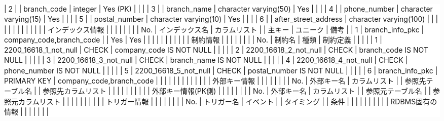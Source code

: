 | 2                  |                       | branch_code              | integer                   | Yes (PK)         |                                                                 |                    | 
| 3                  |                       | branch_name              | character varying(50)     | Yes              |                                                                 |                    | 
| 4                  |                       | phone_number             | character varying(15)     | Yes              |                                                                 |                    | 
| 5                  |                       | postal_number            | character varying(10)     | Yes              |                                                                 |                    | 
| 6                  |                       | after_street_address     | character varying(100)    |                  |                                                                 |                    | 
|                    |                       |                          |                           |                  |                                                                 |                    | 
| インデックス情報   |                       |                          |                           |                  |                                                                 |                    | 
| No.                | インデックス名        | カラムリスト             |                           | 主キー           | ユニーク                                                        | 備考               | 
| 1                  | branch_info_pkc       | company_code,branch_code |                           | Yes              | Yes                                                             |                    | 
|                    |                       |                          |                           |                  |                                                                 |                    | 
| 制約情報           |                       |                          |                           |                  |                                                                 |                    | 
| No.                | 制約名                | 種類                     | 制約定義                  |                  |                                                                 |                    | 
| 1                  | 2200_16618_1_not_null | CHECK                    | company_code IS NOT NULL  |                  |                                                                 |                    | 
| 2                  | 2200_16618_2_not_null | CHECK                    | branch_code IS NOT NULL   |                  |                                                                 |                    | 
| 3                  | 2200_16618_3_not_null | CHECK                    | branch_name IS NOT NULL   |                  |                                                                 |                    | 
| 4                  | 2200_16618_4_not_null | CHECK                    | phone_number IS NOT NULL  |                  |                                                                 |                    | 
| 5                  | 2200_16618_5_not_null | CHECK                    | postal_number IS NOT NULL |                  |                                                                 |                    | 
| 6                  | branch_info_pkc       | PRIMARY KEY              | company_code,branch_code  |                  |                                                                 |                    | 
|                    |                       |                          |                           |                  |                                                                 |                    | 
| 外部キー情報       |                       |                          |                           |                  |                                                                 |                    | 
| No.                | 外部キー名            | カラムリスト             |                           | 参照先テーブル名 |                                                                 | 参照先カラムリスト | 
|                    |                       |                          |                           |                  |                                                                 |                    | 
| 外部キー情報(PK側) |                       |                          |                           |                  |                                                                 |                    | 
| No.                | 外部キー名            | カラムリスト             |                           | 参照元テーブル名 |                                                                 | 参照元カラムリスト | 
|                    |                       |                          |                           |                  |                                                                 |                    | 
| トリガー情報       |                       |                          |                           |                  |                                                                 |                    | 
| No.                | トリガー名            | イベント                 |                           | タイミング       |                                                                 | 条件               | 
|                    |                       |                          |                           |                  |                                                                 |                    | 
| RDBMS固有の情報    |                       |                          |                           |                  |                                                                 |                    | 